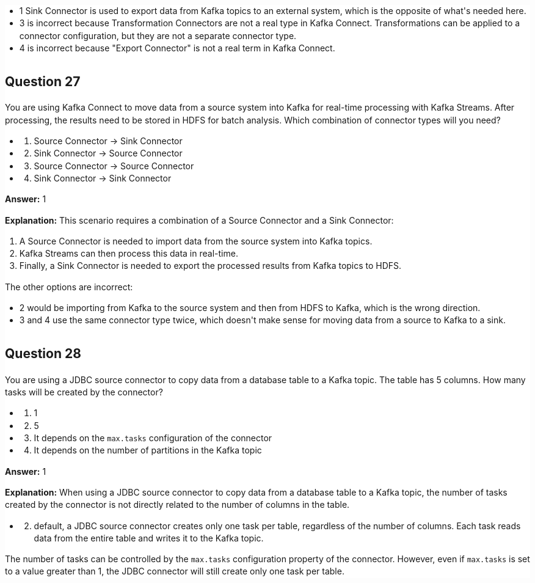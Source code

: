 - 1 Sink Connector is used to export data from Kafka topics to an external system, which is the opposite of what's needed here.
- 3 is incorrect because Transformation Connectors are not a real type in Kafka Connect. Transformations can be applied to a connector configuration, but they are not a separate connector type.
- 4 is incorrect because "Export Connector" is not a real term in Kafka Connect.

## Question 27

You are using Kafka Connect to move data from a source system into Kafka for real-time processing with Kafka Streams. After processing, the results need to be stored in HDFS for batch analysis. Which combination of connector types will you need?

- 1. Source Connector -> Sink Connector
- 2. Sink Connector -> Source Connector
- 3. Source Connector -> Source Connector
- 4. Sink Connector -> Sink Connector

**Answer:** 1

**Explanation:**
This scenario requires a combination of a Source Connector and a Sink Connector:

1. A Source Connector is needed to import data from the source system into Kafka topics.
2. Kafka Streams can then process this data in real-time.
3. Finally, a Sink Connector is needed to export the processed results from Kafka topics to HDFS.

The other options are incorrect:

- 2 would be importing from Kafka to the source system and then from HDFS to Kafka, which is the wrong direction.
- 3 and 4 use the same connector type twice, which doesn't make sense for moving data from a source to Kafka to a sink.

## Question 28

You are using a JDBC source connector to copy data from a database table to a Kafka topic. The table has 5 columns. How many tasks will be created by the connector?

- 1. 1
- 2. 5
- 3. It depends on the `max.tasks` configuration of the connector
- 4. It depends on the number of partitions in the Kafka topic

**Answer:** 1

**Explanation:**
When using a JDBC source connector to copy data from a database table to a Kafka topic, the number of tasks created by the connector is not directly related to the number of columns in the table.

- 2. default, a JDBC source connector creates only one task per table, regardless of the number of columns. Each task reads data from the entire table and writes it to the Kafka topic.

The number of tasks can be controlled by the `max.tasks` configuration property of the connector. However, even if `max.tasks` is set to a value greater than 1, the JDBC connector will still create only one task per table.
